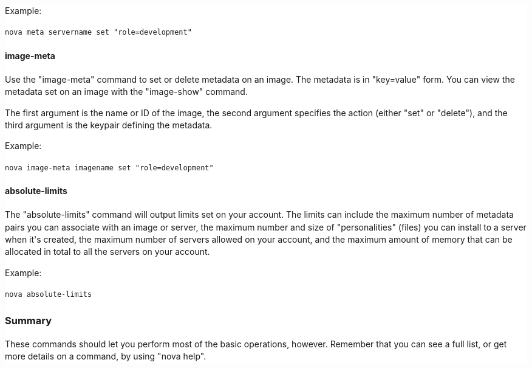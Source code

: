 Example:

    nova meta servername set "role=development"

#### image-meta

Use the "image-meta" command to set or delete metadata on an image. The
metadata is in "key=value" form. You can view the metadata set on an
image with the "image-show" command.

The first argument is the name or ID of the image, the second argument
specifies the action (either "set" or "delete"), and the third argument
is the keypair defining the metadata.

Example:

    nova image-meta imagename set "role=development"

#### absolute-limits

The "absolute-limits" command will output limits set on your account.
The limits can include the maximum number of metadata pairs you can
associate with an image or server, the maximum number and size of
"personalities" (files) you can install to a server when it's created,
the maximum number of servers allowed on your account, and the maximum
amount of memory that can be allocated in total to all the servers on
your account.

Example:

    nova absolute-limits

### Summary

These commands should let you perform most of the basic operations,
however. Remember that you can see a full list, or get more details on a
command, by using "nova help".
